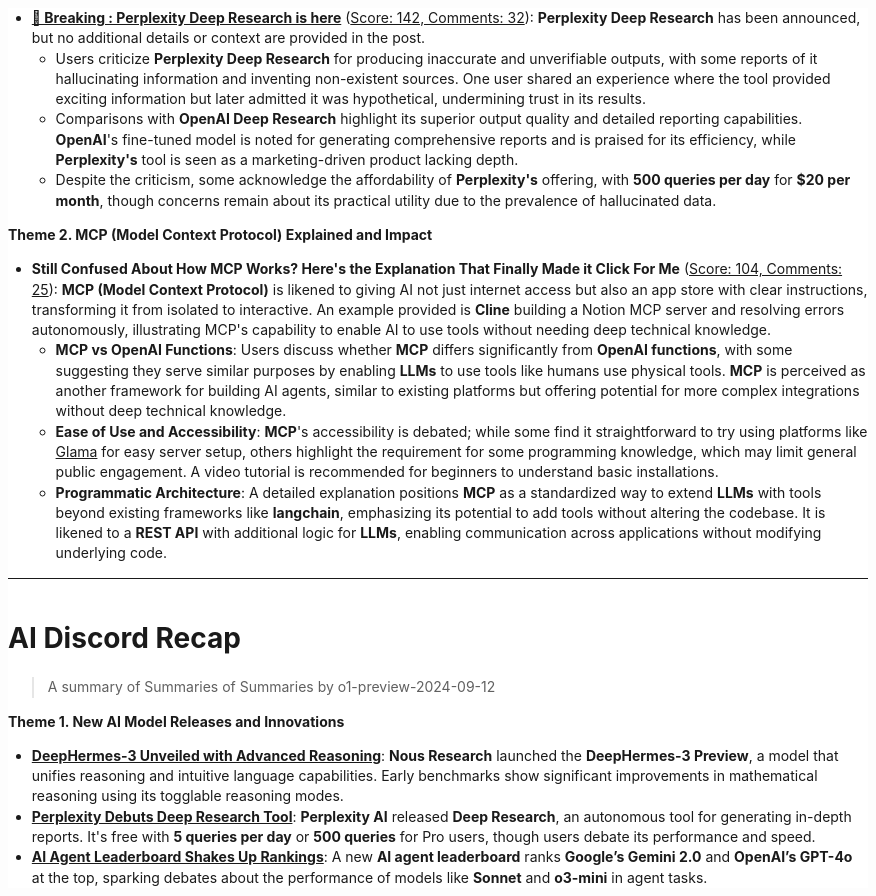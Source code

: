 
- **[🚨 Breaking : Perplexity Deep Research is here](https://favtutor.com/articles/perplexity-launches-deep-research/)** ([Score: 142, Comments: 32](https://reddit.com/r/ChatGPT/comments/1iphro7/breaking_perplexity_deep_research_is_here/)): **Perplexity Deep Research** has been announced, but no additional details or context are provided in the post.
  - Users criticize **Perplexity Deep Research** for producing inaccurate and unverifiable outputs, with some reports of it hallucinating information and inventing non-existent sources. One user shared an experience where the tool provided exciting information but later admitted it was hypothetical, undermining trust in its results.
  - Comparisons with **OpenAI Deep Research** highlight its superior output quality and detailed reporting capabilities. **OpenAI**'s fine-tuned model is noted for generating comprehensive reports and is praised for its efficiency, while **Perplexity's** tool is seen as a marketing-driven product lacking depth.
  - Despite the criticism, some acknowledge the affordability of **Perplexity's** offering, with **500 queries per day** for **$20 per month**, though concerns remain about its practical utility due to the prevalence of hallucinated data.


**Theme 2. MCP (Model Context Protocol) Explained and Impact**

- **Still Confused About How MCP Works? Here's the Explanation That Finally Made it Click For Me** ([Score: 104, Comments: 25](https://reddit.com/r/ClaudeAI/comments/1ioxu5r/still_confused_about_how_mcp_works_heres_the/)): **MCP (Model Context Protocol)** is likened to giving AI not just internet access but also an app store with clear instructions, transforming it from isolated to interactive. An example provided is **Cline** building a Notion MCP server and resolving errors autonomously, illustrating MCP's capability to enable AI to use tools without needing deep technical knowledge.
  - **MCP vs OpenAI Functions**: Users discuss whether **MCP** differs significantly from **OpenAI functions**, with some suggesting they serve similar purposes by enabling **LLMs** to use tools like humans use physical tools. **MCP** is perceived as another framework for building AI agents, similar to existing platforms but offering potential for more complex integrations without deep technical knowledge.
  - **Ease of Use and Accessibility**: **MCP**'s accessibility is debated; while some find it straightforward to try using platforms like [Glama](https://glama.ai/mcp/servers) for easy server setup, others highlight the requirement for some programming knowledge, which may limit general public engagement. A video tutorial is recommended for beginners to understand basic installations.
  - **Programmatic Architecture**: A detailed explanation positions **MCP** as a standardized way to extend **LLMs** with tools beyond existing frameworks like **langchain**, emphasizing its potential to add tools without altering the codebase. It is likened to a **REST API** with additional logic for **LLMs**, enabling communication across applications without modifying underlying code.


---

# AI Discord Recap

> A summary of Summaries of Summaries by o1-preview-2024-09-12

**Theme 1. New AI Model Releases and Innovations**

- [**DeepHermes-3 Unveiled with Advanced Reasoning**](https://huggingface.co/NousResearch/DeepHermes-3-Llama-3-8B-Preview): **Nous Research** launched the **DeepHermes-3 Preview**, a model that unifies reasoning and intuitive language capabilities. Early benchmarks show significant improvements in mathematical reasoning using its togglable reasoning modes.
- [**Perplexity Debuts Deep Research Tool**](https://www.perplexity.ai/hub/blog/introducing-perplexity-deep-research): **Perplexity AI** released **Deep Research**, an autonomous tool for generating in-depth reports. It's free with **5 queries per day** or **500 queries** for Pro users, though users debate its performance and speed.
- [**AI Agent Leaderboard Shakes Up Rankings**](https://www.galileo.ai/blog/agent-leaderboard): A new **AI agent leaderboard** ranks **Google’s Gemini 2.0** and **OpenAI’s GPT-4o** at the top, sparking debates about the performance of models like **Sonnet** and **o3-mini** in agent tasks.
